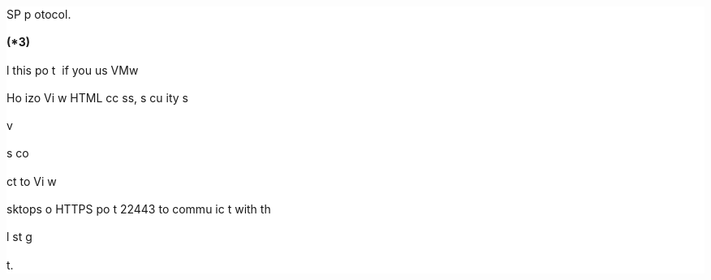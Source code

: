SP p
otocol.

**(\*3)** 



l
 this po
t  if you us
 VMw


 Ho
izo
 Vi
w HTML 
cc
ss, s
cu
ity s

v

s co


ct to Vi
w 

sktops o
 HTTPS po
t 22443 to commu
ic
t
 with th
 
l
st 
g

t.






